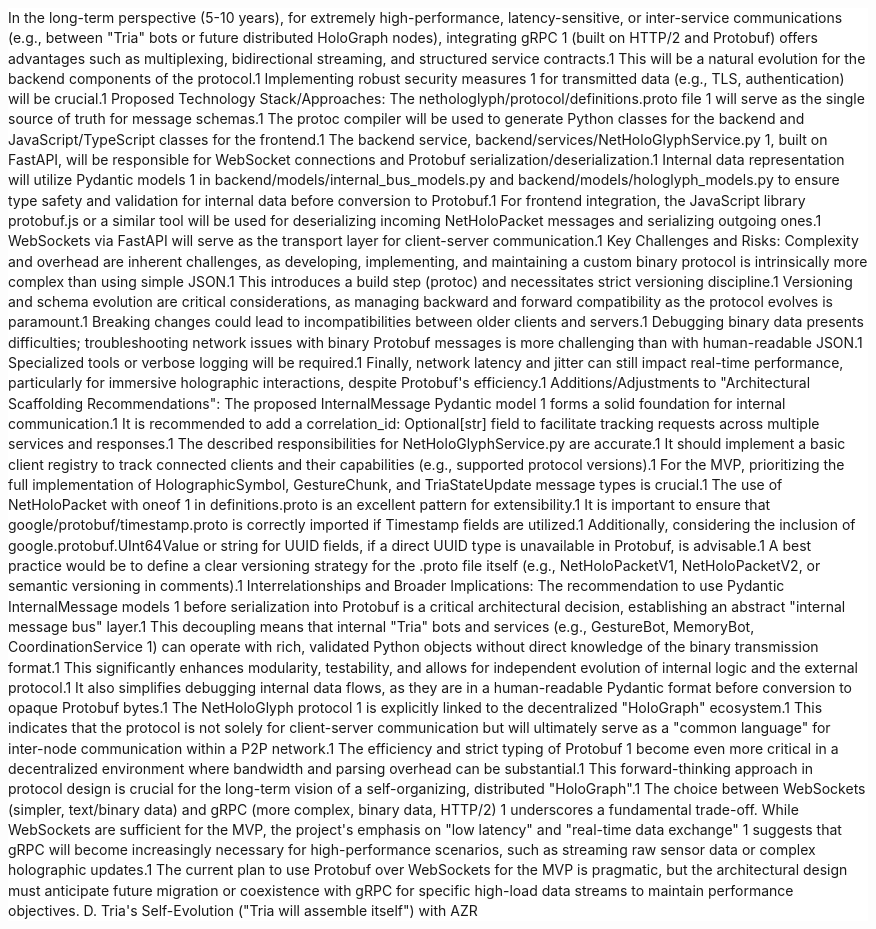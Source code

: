 In the long-term perspective (5-10 years), for extremely high-performance, latency-sensitive, or inter-service communications (e.g., between "Tria" bots or future distributed HoloGraph nodes), integrating gRPC 1 (built on HTTP/2 and Protobuf) offers advantages such as multiplexing, bidirectional streaming, and structured service contracts.1 This will be a natural evolution for the backend components of the protocol.1 Implementing robust security measures 1 for transmitted data (e.g., TLS, authentication) will be crucial.1
Proposed Technology Stack/Approaches:
The nethologlyph/protocol/definitions.proto file 1 will serve as the single source of truth for message schemas.1 The protoc compiler will be used to generate Python classes for the backend and JavaScript/TypeScript classes for the frontend.1 The backend service, backend/services/NetHoloGlyphService.py 1, built on FastAPI, will be responsible for WebSocket connections and Protobuf serialization/deserialization.1 Internal data representation will utilize Pydantic models 1 in backend/models/internal_bus_models.py and backend/models/hologlyph_models.py to ensure type safety and validation for internal data before conversion to Protobuf.1 For frontend integration, the JavaScript library protobuf.js or a similar tool will be used for deserializing incoming NetHoloPacket messages and serializing outgoing ones.1 WebSockets via FastAPI will serve as the transport layer for client-server communication.1
Key Challenges and Risks:
Complexity and overhead are inherent challenges, as developing, implementing, and maintaining a custom binary protocol is intrinsically more complex than using simple JSON.1 This introduces a build step (protoc) and necessitates strict versioning discipline.1 Versioning and schema evolution are critical considerations, as managing backward and forward compatibility as the protocol evolves is paramount.1 Breaking changes could lead to incompatibilities between older clients and servers.1 Debugging binary data presents difficulties; troubleshooting network issues with binary Protobuf messages is more challenging than with human-readable JSON.1 Specialized tools or verbose logging will be required.1 Finally, network latency and jitter can still impact real-time performance, particularly for immersive holographic interactions, despite Protobuf's efficiency.1
Additions/Adjustments to "Architectural Scaffolding Recommendations":
The proposed InternalMessage Pydantic model 1 forms a solid foundation for internal communication.1 It is recommended to add a correlation_id: Optional[str] field to facilitate tracking requests across multiple services and responses.1 The described responsibilities for NetHoloGlyphService.py are accurate.1 It should implement a basic client registry to track connected clients and their capabilities (e.g., supported protocol versions).1 For the MVP, prioritizing the full implementation of HolographicSymbol, GestureChunk, and TriaStateUpdate message types is crucial.1 The use of NetHoloPacket with oneof 1 in definitions.proto is an excellent pattern for extensibility.1 It is important to ensure that google/protobuf/timestamp.proto is correctly imported if Timestamp fields are utilized.1 Additionally, considering the inclusion of google.protobuf.UInt64Value or string for UUID fields, if a direct UUID type is unavailable in Protobuf, is advisable.1 A best practice would be to define a clear versioning strategy for the .proto file itself (e.g., NetHoloPacketV1, NetHoloPacketV2, or semantic versioning in comments).1
Interrelationships and Broader Implications:
The recommendation to use Pydantic InternalMessage models 1 before serialization into Protobuf is a critical architectural decision, establishing an abstract "internal message bus" layer.1 This decoupling means that internal "Tria" bots and services (e.g., GestureBot, MemoryBot, CoordinationService 1) can operate with rich, validated Python objects without direct knowledge of the binary transmission format.1 This significantly enhances modularity, testability, and allows for independent evolution of internal logic and the external protocol.1 It also simplifies debugging internal data flows, as they are in a human-readable Pydantic format before conversion to opaque Protobuf bytes.1
The NetHoloGlyph protocol 1 is explicitly linked to the decentralized "HoloGraph" ecosystem.1 This indicates that the protocol is not solely for client-server communication but will ultimately serve as a "common language" for inter-node communication within a P2P network.1 The efficiency and strict typing of Protobuf 1 become even more critical in a decentralized environment where bandwidth and parsing overhead can be substantial.1 This forward-thinking approach in protocol design is crucial for the long-term vision of a self-organizing, distributed "HoloGraph".1
The choice between WebSockets (simpler, text/binary data) and gRPC (more complex, binary data, HTTP/2) 1 underscores a fundamental trade-off. While WebSockets are sufficient for the MVP, the project's emphasis on "low latency" and "real-time data exchange" 1 suggests that gRPC will become increasingly necessary for high-performance scenarios, such as streaming raw sensor data or complex holographic updates.1 The current plan to use Protobuf over WebSockets for the MVP is pragmatic, but the architectural design must anticipate future migration or coexistence with gRPC for specific high-load data streams to maintain performance objectives.
D. Tria's Self-Evolution ("Tria will assemble itself") with AZR